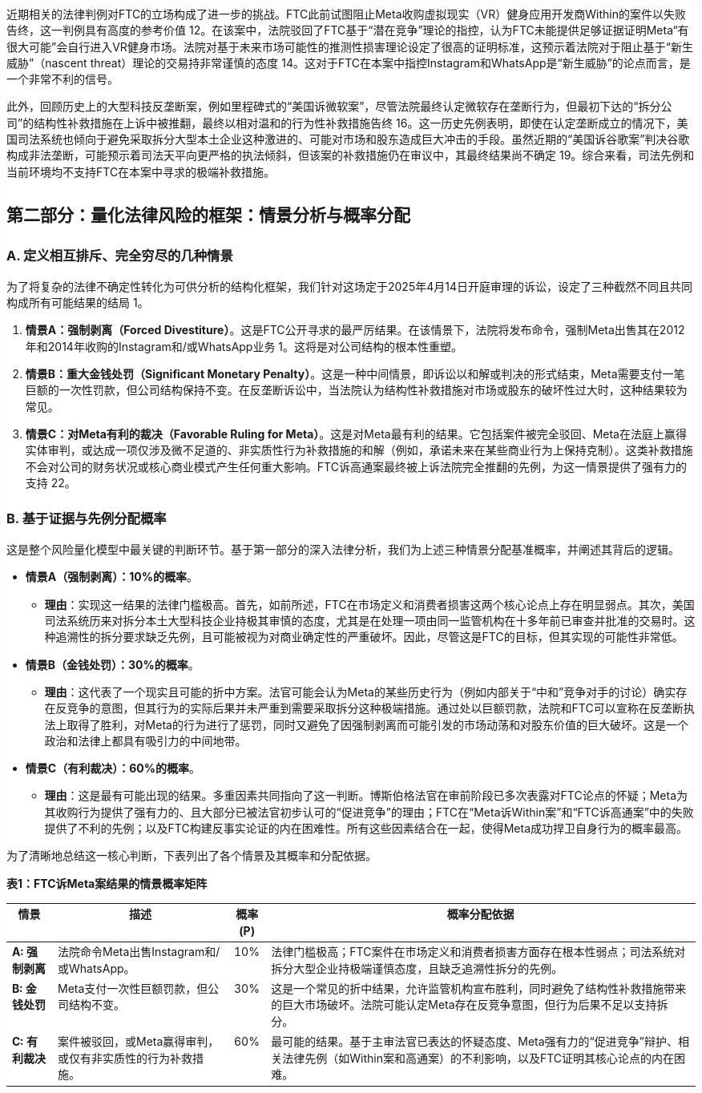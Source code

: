 近期相关的法律判例对FTC的立场构成了进一步的挑战。FTC此前试图阻止Meta收购虚拟现实（VR）健身应用开发商Within的案件以失败告终，这一判例具有高度的参考价值 12。在该案中，法院驳回了FTC基于“潜在竞争”理论的指控，认为FTC未能提供足够证据证明Meta“有很大可能”会自行进入VR健身市场。法院对基于未来市场可能性的推测性损害理论设定了很高的证明标准，这预示着法院对于阻止基于“新生威胁”（nascent threat）理论的交易持非常谨慎的态度 14。这对于FTC在本案中指控Instagram和WhatsApp是“新生威胁”的论点而言，是一个非常不利的信号。

此外，回顾历史上的大型科技反垄断案，例如里程碑式的“美国诉微软案”，尽管法院最终认定微软存在垄断行为，但最初下达的“拆分公司”的结构性补救措施在上诉中被推翻，最终以相对温和的行为性补救措施告终 16。这一历史先例表明，即使在认定垄断成立的情况下，美国司法系统也倾向于避免采取拆分大型本土企业这种激进的、可能对市场和股东造成巨大冲击的手段。虽然近期的“美国诉谷歌案”判决谷歌构成非法垄断，可能预示着司法天平向更严格的执法倾斜，但该案的补救措施仍在审议中，其最终结果尚不确定 19。综合来看，司法先例和当前环境均不支持FTC在本案中寻求的极端补救措施。

## 第二部分：量化法律风险的框架：情景分析与概率分配

### A. 定义相互排斥、完全穷尽的几种情景

为了将复杂的法律不确定性转化为可供分析的结构化框架，我们针对这场定于2025年4月14日开庭审理的诉讼，设定了三种截然不同且共同构成所有可能结果的结局 1。

1. **情景A：强制剥离（Forced Divestiture）**。这是FTC公开寻求的最严厉结果。在该情景下，法院将发布命令，强制Meta出售其在2012年和2014年收购的Instagram和/或WhatsApp业务 1。这将是对公司结构的根本性重塑。
    
2. **情景B：重大金钱处罚（Significant Monetary Penalty）**。这是一种中间情景，即诉讼以和解或判决的形式结束，Meta需要支付一笔巨额的一次性罚款，但公司结构保持不变。在反垄断诉讼中，当法院认为结构性补救措施对市场或股东的破坏性过大时，这种结果较为常见。
    
3. **情景C：对Meta有利的裁决（Favorable Ruling for Meta）**。这是对Meta最有利的结果。它包括案件被完全驳回、Meta在法庭上赢得实体审判，或达成一项仅涉及微不足道的、非实质性行为补救措施的和解（例如，承诺未来在某些商业行为上保持克制）。这类补救措施不会对公司的财务状况或核心商业模式产生任何重大影响。FTC诉高通案最终被上诉法院完全推翻的先例，为这一情景提供了强有力的支持 22。
    

### B. 基于证据与先例分配概率

这是整个风险量化模型中最关键的判断环节。基于第一部分的深入法律分析，我们为上述三种情景分配基准概率，并阐述其背后的逻辑。

- **情景A（强制剥离）：10%的概率**。
    
    - **理由**：实现这一结果的法律门槛极高。首先，如前所述，FTC在市场定义和消费者损害这两个核心论点上存在明显弱点。其次，美国司法系统历来对拆分本土大型科技企业持极其审慎的态度，尤其是在处理一项由同一监管机构在十多年前已审查并批准的交易时。这种追溯性的拆分要求缺乏先例，且可能被视为对商业确定性的严重破坏。因此，尽管这是FTC的目标，但其实现的可能性非常低。
        
- **情景B（金钱处罚）：30%的概率**。
    
    - **理由**：这代表了一个现实且可能的折中方案。法官可能会认为Meta的某些历史行为（例如内部关于“中和”竞争对手的讨论）确实存在反竞争的意图，但其行为的实际后果并未严重到需要采取拆分这种极端措施。通过处以巨额罚款，法院和FTC可以宣称在反垄断执法上取得了胜利，对Meta的行为进行了惩罚，同时又避免了因强制剥离而可能引发的市场动荡和对股东价值的巨大破坏。这是一个政治和法律上都具有吸引力的中间地带。
        
- **情景C（有利裁决）：60%的概率**。
    
    - **理由**：这是最有可能出现的结果。多重因素共同指向了这一判断。博斯伯格法官在审前阶段已多次表露对FTC论点的怀疑；Meta为其收购行为提供了强有力的、且大部分已被法官初步认可的“促进竞争”的理由；FTC在“Meta诉Within案”和“FTC诉高通案”中的失败提供了不利的先例；以及FTC构建反事实论证的内在困难性。所有这些因素结合在一起，使得Meta成功捍卫自身行为的概率最高。
        

为了清晰地总结这一核心判断，下表列出了各个情景及其概率和分配依据。

**表1：FTC诉Meta案结果的情景概率矩阵**

|情景|描述|概率 (P)|概率分配依据|
|---|---|---|---|
|**A: 强制剥离**|法院命令Meta出售Instagram和/或WhatsApp。|10%|法律门槛极高；FTC案件在市场定义和消费者损害方面存在根本性弱点；司法系统对拆分大型企业持极端谨慎态度，且缺乏追溯性拆分的先例。|
|**B: 金钱处罚**|Meta支付一次性巨额罚款，但公司结构不变。|30%|这是一个常见的折中结果，允许监管机构宣布胜利，同时避免了结构性补救措施带来的巨大市场破坏。法院可能认定Meta存在反竞争意图，但行为后果不足以支持拆分。|
|**C: 有利裁决**|案件被驳回，或Meta赢得审判，或仅有非实质性的行为补救措施。|60%|最可能的结果。基于主审法官已表达的怀疑态度、Meta强有力的“促进竞争”辩护、相关法律先例（如Within案和高通案）的不利影响，以及FTC证明其核心论点的内在困难。|
